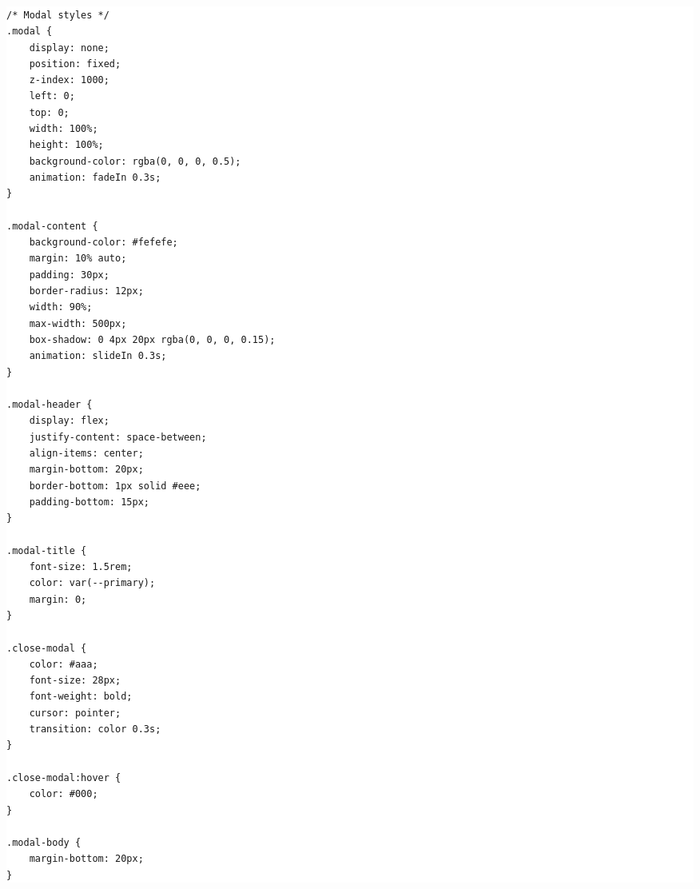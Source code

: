     /* Modal styles */
    .modal {
        display: none;
        position: fixed;
        z-index: 1000;
        left: 0;
        top: 0;
        width: 100%;
        height: 100%;
        background-color: rgba(0, 0, 0, 0.5);
        animation: fadeIn 0.3s;
    }

    .modal-content {
        background-color: #fefefe;
        margin: 10% auto;
        padding: 30px;
        border-radius: 12px;
        width: 90%;
        max-width: 500px;
        box-shadow: 0 4px 20px rgba(0, 0, 0, 0.15);
        animation: slideIn 0.3s;
    }

    .modal-header {
        display: flex;
        justify-content: space-between;
        align-items: center;
        margin-bottom: 20px;
        border-bottom: 1px solid #eee;
        padding-bottom: 15px;
    }

    .modal-title {
        font-size: 1.5rem;
        color: var(--primary);
        margin: 0;
    }

    .close-modal {
        color: #aaa;
        font-size: 28px;
        font-weight: bold;
        cursor: pointer;
        transition: color 0.3s;
    }

    .close-modal:hover {
        color: #000;
    }

    .modal-body {
        margin-bottom: 20px;
    }

